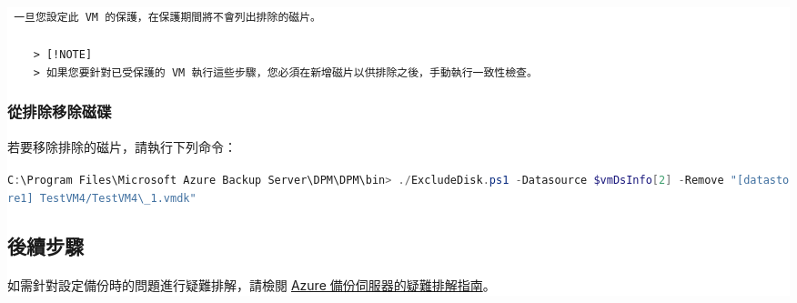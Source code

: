      一旦您設定此 VM 的保護，在保護期間將不會列出排除的磁片。

        > [!NOTE]
        > 如果您要針對已受保護的 VM 執行這些步驟，您必須在新增磁片以供排除之後，手動執行一致性檢查。

### <a name="remove-the-disk-from-exclusion"></a>從排除移除磁碟

若要移除排除的磁片，請執行下列命令：

```powershell
C:\Program Files\Microsoft Azure Backup Server\DPM\DPM\bin> ./ExcludeDisk.ps1 -Datasource $vmDsInfo[2] -Remove "[datastore1] TestVM4/TestVM4\_1.vmdk"
```

## <a name="next-steps"></a>後續步驟

如需針對設定備份時的問題進行疑難排解，請檢閱 [Azure 備份伺服器的疑難排解指南](./backup-azure-mabs-troubleshoot.md)。
